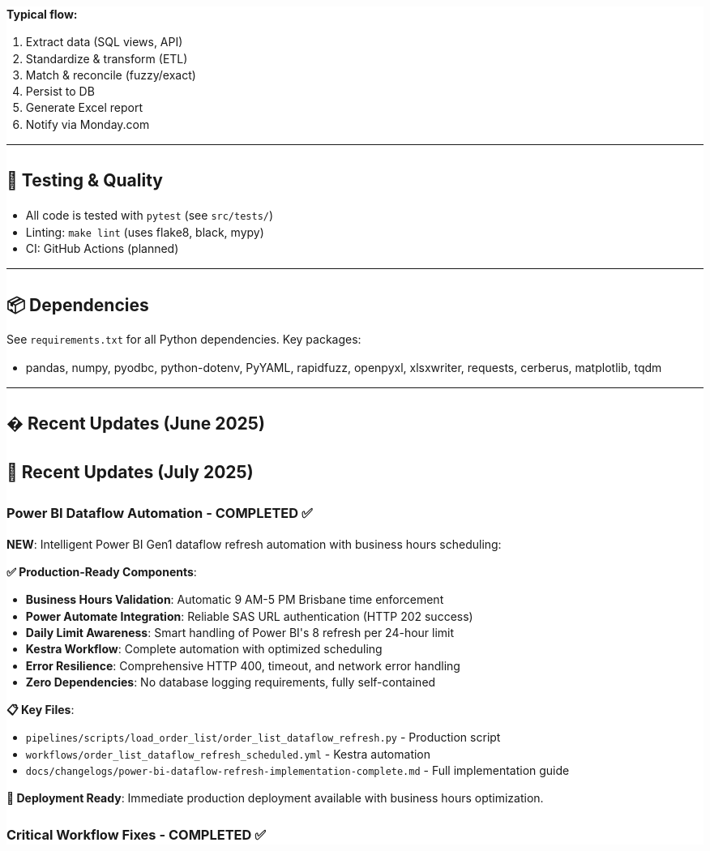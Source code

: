 **Typical flow:**
1. Extract data (SQL views, API)
2. Standardize & transform (ETL)
3. Match & reconcile (fuzzy/exact)
4. Persist to DB
5. Generate Excel report
6. Notify via Monday.com

---

## 🧪 Testing & Quality

- All code is tested with `pytest` (see `src/tests/`)
- Linting: `make lint` (uses flake8, black, mypy)
- CI: GitHub Actions (planned)

---

## 📦 Dependencies

See `requirements.txt` for all Python dependencies. Key packages:
- pandas, numpy, pyodbc, python-dotenv, PyYAML, rapidfuzz, openpyxl, xlsxwriter, requests, cerberus, matplotlib, tqdm

---

## � Recent Updates (June 2025)

## 🔄 Recent Updates (July 2025)

### **Power BI Dataflow Automation - COMPLETED** ✅

**NEW**: Intelligent Power BI Gen1 dataflow refresh automation with business hours scheduling:

**✅ Production-Ready Components**:
- **Business Hours Validation**: Automatic 9 AM-5 PM Brisbane time enforcement  
- **Power Automate Integration**: Reliable SAS URL authentication (HTTP 202 success)
- **Daily Limit Awareness**: Smart handling of Power BI's 8 refresh per 24-hour limit
- **Kestra Workflow**: Complete automation with optimized scheduling
- **Error Resilience**: Comprehensive HTTP 400, timeout, and network error handling
- **Zero Dependencies**: No database logging requirements, fully self-contained

**📋 Key Files**:
- `pipelines/scripts/load_order_list/order_list_dataflow_refresh.py` - Production script
- `workflows/order_list_dataflow_refresh_scheduled.yml` - Kestra automation
- `docs/changelogs/power-bi-dataflow-refresh-implementation-complete.md` - Full implementation guide

**🚀 Deployment Ready**: Immediate production deployment available with business hours optimization.

### **Critical Workflow Fixes - COMPLETED** ✅
